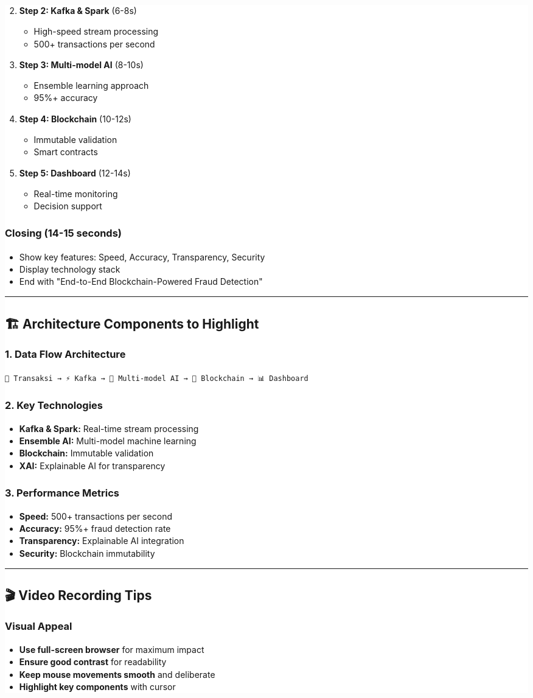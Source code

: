 2. **Step 2: Kafka & Spark** (6-8s)
   - High-speed stream processing
   - 500+ transactions per second

3. **Step 3: Multi-model AI** (8-10s)
   - Ensemble learning approach
   - 95%+ accuracy

4. **Step 4: Blockchain** (10-12s)
   - Immutable validation
   - Smart contracts

5. **Step 5: Dashboard** (12-14s)
   - Real-time monitoring
   - Decision support

### **Closing (14-15 seconds)**
- Show key features: Speed, Accuracy, Transparency, Security
- Display technology stack
- End with "End-to-End Blockchain-Powered Fraud Detection"

---

## 🏗️ **Architecture Components to Highlight**

### **1. Data Flow Architecture**
```
📄 Transaksi → ⚡ Kafka → 🤖 Multi-model AI → 🔗 Blockchain → 📊 Dashboard
```

### **2. Key Technologies**
- **Kafka & Spark:** Real-time stream processing
- **Ensemble AI:** Multi-model machine learning
- **Blockchain:** Immutable validation
- **XAI:** Explainable AI for transparency

### **3. Performance Metrics**
- **Speed:** 500+ transactions per second
- **Accuracy:** 95%+ fraud detection rate
- **Transparency:** Explainable AI integration
- **Security:** Blockchain immutability

---

## 🎬 **Video Recording Tips**

### **Visual Appeal**
- **Use full-screen browser** for maximum impact
- **Ensure good contrast** for readability
- **Keep mouse movements smooth** and deliberate
- **Highlight key components** with cursor
